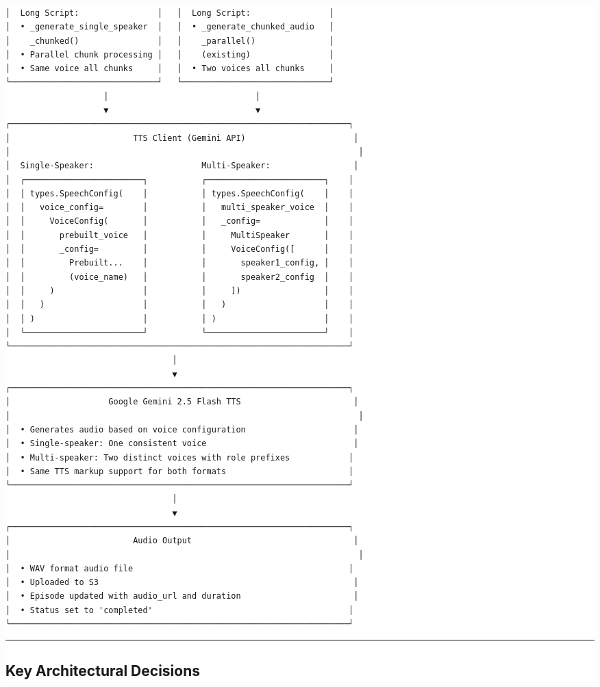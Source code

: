 ```
│  Long Script:                │   │  Long Script:                │
│  • _generate_single_speaker  │   │  • _generate_chunked_audio   │
│    _chunked()                │   │    _parallel()               │
│  • Parallel chunk processing │   │    (existing)                │
│  • Same voice all chunks     │   │  • Two voices all chunks     │
└──────────────────────────────┘   └──────────────────────────────┘
                    │                              │
                    ▼                              ▼
┌─────────────────────────────────────────────────────────────────────┐
│                         TTS Client (Gemini API)                      │
│                                                                       │
│  Single-Speaker:                      Multi-Speaker:                 │
│  ┌────────────────────────┐           ┌────────────────────────┐    │
│  │ types.SpeechConfig(    │           │ types.SpeechConfig(    │    │
│  │   voice_config=        │           │   multi_speaker_voice  │    │
│  │     VoiceConfig(       │           │   _config=             │    │
│  │       prebuilt_voice   │           │     MultiSpeaker       │    │
│  │       _config=         │           │     VoiceConfig([      │    │
│  │         Prebuilt...    │           │       speaker1_config, │    │
│  │         (voice_name)   │           │       speaker2_config  │    │
│  │     )                  │           │     ])                 │    │
│  │   )                    │           │   )                    │    │
│  │ )                      │           │ )                      │    │
│  └────────────────────────┘           └────────────────────────┘    │
└─────────────────────────────────────────────────────────────────────┘
                                  │
                                  ▼
┌─────────────────────────────────────────────────────────────────────┐
│                    Google Gemini 2.5 Flash TTS                       │
│                                                                       │
│  • Generates audio based on voice configuration                      │
│  • Single-speaker: One consistent voice                              │
│  • Multi-speaker: Two distinct voices with role prefixes            │
│  • Same TTS markup support for both formats                         │
└─────────────────────────────────────────────────────────────────────┘
                                  │
                                  ▼
┌─────────────────────────────────────────────────────────────────────┐
│                         Audio Output                                 │
│                                                                       │
│  • WAV format audio file                                            │
│  • Uploaded to S3                                                    │
│  • Episode updated with audio_url and duration                       │
│  • Status set to 'completed'                                        │
└─────────────────────────────────────────────────────────────────────┘
```

---

## Key Architectural Decisions
